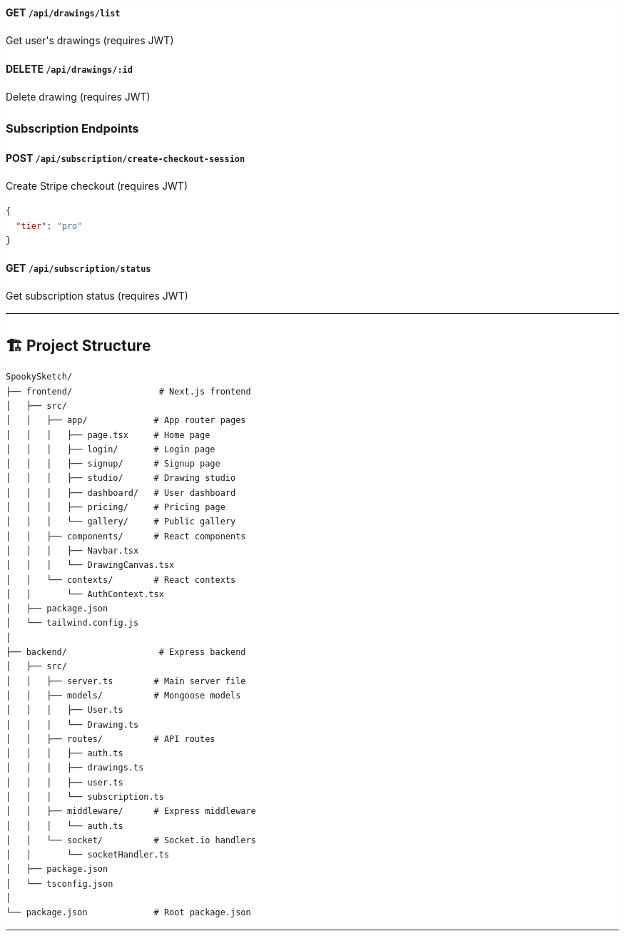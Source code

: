 #### GET `/api/drawings/list`
Get user's drawings (requires JWT)

#### DELETE `/api/drawings/:id`
Delete drawing (requires JWT)

### Subscription Endpoints

#### POST `/api/subscription/create-checkout-session`
Create Stripe checkout (requires JWT)
```json
{
  "tier": "pro"
}
```

#### GET `/api/subscription/status`
Get subscription status (requires JWT)

---

## 🏗️ Project Structure

```
SpookySketch/
├── frontend/                 # Next.js frontend
│   ├── src/
│   │   ├── app/             # App router pages
│   │   │   ├── page.tsx     # Home page
│   │   │   ├── login/       # Login page
│   │   │   ├── signup/      # Signup page
│   │   │   ├── studio/      # Drawing studio
│   │   │   ├── dashboard/   # User dashboard
│   │   │   ├── pricing/     # Pricing page
│   │   │   └── gallery/     # Public gallery
│   │   ├── components/      # React components
│   │   │   ├── Navbar.tsx
│   │   │   └── DrawingCanvas.tsx
│   │   └── contexts/        # React contexts
│   │       └── AuthContext.tsx
│   ├── package.json
│   └── tailwind.config.js
│
├── backend/                  # Express backend
│   ├── src/
│   │   ├── server.ts        # Main server file
│   │   ├── models/          # Mongoose models
│   │   │   ├── User.ts
│   │   │   └── Drawing.ts
│   │   ├── routes/          # API routes
│   │   │   ├── auth.ts
│   │   │   ├── drawings.ts
│   │   │   ├── user.ts
│   │   │   └── subscription.ts
│   │   ├── middleware/      # Express middleware
│   │   │   └── auth.ts
│   │   └── socket/          # Socket.io handlers
│   │       └── socketHandler.ts
│   ├── package.json
│   └── tsconfig.json
│
└── package.json             # Root package.json
```

---